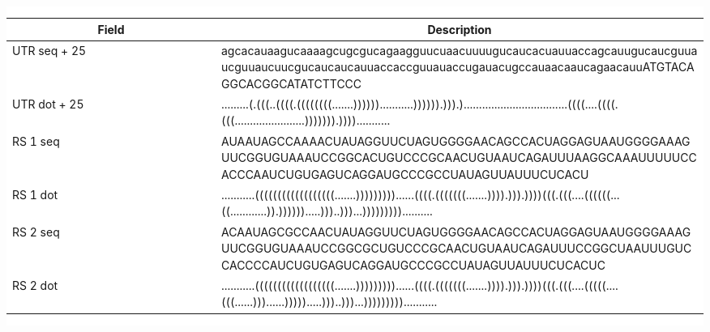 
<div style="overflow-x:auto;">

<table>
<colgroup>
<col width="30%" />
<col width="70%" />
</colgroup>
<thead>
<tr class="header">
<th>Field</th>
<th>Description</th>
</tr>
</thead>
<tbody>
<tr>
<td markdown="span">UTR seq + 25 </td>
<td markdown="span"> agcacauaagucaaaagcugcgucagaagguucuaacuuuugucaucacuauuaccagcauugucaucguuaucguuaucuucgucaucaucauuaccaccguuauaccugauacugccauaacaaucagaacauuATGTACAGGCACGGCATATCTTCCC </td>
</tr>
<tr>
<td markdown="span">UTR dot + 25  </td>
<td markdown="span"> .........(.(((..((((.((((((((.......))))))...........)))))).))).)..................................((((....((((.(((.......................))))))).))))...........
</td>
</tr>


<tr>
<td markdown="span">RS 1 seq </td>
<td markdown="span"> AUAAUAGCCAAAACUAUAGGUUCUAGUGGGGAACAGCCACUAGGAGUAAUGGGGAAAGUUCGGUGUAAAUCCGGCACUGUCCCGCAACUGUAAUCAGAUUUAAGGCAAAUUUUUCCACCCAAUCUGUGAGUCAGGAUGCCCGCCUAUAGUUAUUUCUCACU
</td>
</tr>


<tr>
<td markdown="span">RS 1 dot </td>
<td markdown="span"> ...........((((((((((((((((((.......)))))))))......((((.(((((((.......)))).))).))))(((.(((....((((((...((............)).)))))).....)))..)))...)))))))))..........
</td>
</tr>


<tr>
<td markdown="span">RS 2 seq </td>
<td markdown="span"> ACAAUAGCGCCAACUAUAGGUUCUAGUGGGGAACAGCCACUAGGAGUAAUGGGGAAAGUUCGGUGUAAAUCCGGCGCUGUCCCGCAACUGUAAUCAGAUUUCCGGCUAAUUUGUCCACCCCAUCUGUGAGUCAGGAUGCCCGCCUAUAGUUAUUUCUCACUC
</td>
</tr>


<tr>
<td markdown="span">RS 2 dot </td>
<td markdown="span"> ...........((((((((((((((((((.......)))))))))......((((.(((((((.......)))).))).))))(((.(((....(((((....(((......)))......))))).....)))..)))...)))))))))...........
</td>
</tr>
